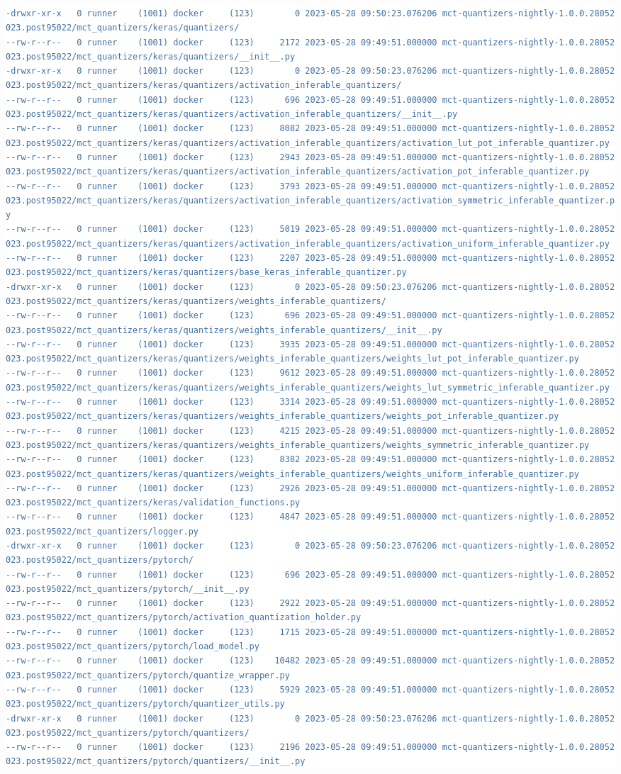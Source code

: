 ```diff
-drwxr-xr-x   0 runner    (1001) docker     (123)        0 2023-05-28 09:50:23.076206 mct-quantizers-nightly-1.0.0.28052023.post95022/mct_quantizers/keras/quantizers/
--rw-r--r--   0 runner    (1001) docker     (123)     2172 2023-05-28 09:49:51.000000 mct-quantizers-nightly-1.0.0.28052023.post95022/mct_quantizers/keras/quantizers/__init__.py
-drwxr-xr-x   0 runner    (1001) docker     (123)        0 2023-05-28 09:50:23.076206 mct-quantizers-nightly-1.0.0.28052023.post95022/mct_quantizers/keras/quantizers/activation_inferable_quantizers/
--rw-r--r--   0 runner    (1001) docker     (123)      696 2023-05-28 09:49:51.000000 mct-quantizers-nightly-1.0.0.28052023.post95022/mct_quantizers/keras/quantizers/activation_inferable_quantizers/__init__.py
--rw-r--r--   0 runner    (1001) docker     (123)     8082 2023-05-28 09:49:51.000000 mct-quantizers-nightly-1.0.0.28052023.post95022/mct_quantizers/keras/quantizers/activation_inferable_quantizers/activation_lut_pot_inferable_quantizer.py
--rw-r--r--   0 runner    (1001) docker     (123)     2943 2023-05-28 09:49:51.000000 mct-quantizers-nightly-1.0.0.28052023.post95022/mct_quantizers/keras/quantizers/activation_inferable_quantizers/activation_pot_inferable_quantizer.py
--rw-r--r--   0 runner    (1001) docker     (123)     3793 2023-05-28 09:49:51.000000 mct-quantizers-nightly-1.0.0.28052023.post95022/mct_quantizers/keras/quantizers/activation_inferable_quantizers/activation_symmetric_inferable_quantizer.py
--rw-r--r--   0 runner    (1001) docker     (123)     5019 2023-05-28 09:49:51.000000 mct-quantizers-nightly-1.0.0.28052023.post95022/mct_quantizers/keras/quantizers/activation_inferable_quantizers/activation_uniform_inferable_quantizer.py
--rw-r--r--   0 runner    (1001) docker     (123)     2207 2023-05-28 09:49:51.000000 mct-quantizers-nightly-1.0.0.28052023.post95022/mct_quantizers/keras/quantizers/base_keras_inferable_quantizer.py
-drwxr-xr-x   0 runner    (1001) docker     (123)        0 2023-05-28 09:50:23.076206 mct-quantizers-nightly-1.0.0.28052023.post95022/mct_quantizers/keras/quantizers/weights_inferable_quantizers/
--rw-r--r--   0 runner    (1001) docker     (123)      696 2023-05-28 09:49:51.000000 mct-quantizers-nightly-1.0.0.28052023.post95022/mct_quantizers/keras/quantizers/weights_inferable_quantizers/__init__.py
--rw-r--r--   0 runner    (1001) docker     (123)     3935 2023-05-28 09:49:51.000000 mct-quantizers-nightly-1.0.0.28052023.post95022/mct_quantizers/keras/quantizers/weights_inferable_quantizers/weights_lut_pot_inferable_quantizer.py
--rw-r--r--   0 runner    (1001) docker     (123)     9612 2023-05-28 09:49:51.000000 mct-quantizers-nightly-1.0.0.28052023.post95022/mct_quantizers/keras/quantizers/weights_inferable_quantizers/weights_lut_symmetric_inferable_quantizer.py
--rw-r--r--   0 runner    (1001) docker     (123)     3314 2023-05-28 09:49:51.000000 mct-quantizers-nightly-1.0.0.28052023.post95022/mct_quantizers/keras/quantizers/weights_inferable_quantizers/weights_pot_inferable_quantizer.py
--rw-r--r--   0 runner    (1001) docker     (123)     4215 2023-05-28 09:49:51.000000 mct-quantizers-nightly-1.0.0.28052023.post95022/mct_quantizers/keras/quantizers/weights_inferable_quantizers/weights_symmetric_inferable_quantizer.py
--rw-r--r--   0 runner    (1001) docker     (123)     8382 2023-05-28 09:49:51.000000 mct-quantizers-nightly-1.0.0.28052023.post95022/mct_quantizers/keras/quantizers/weights_inferable_quantizers/weights_uniform_inferable_quantizer.py
--rw-r--r--   0 runner    (1001) docker     (123)     2926 2023-05-28 09:49:51.000000 mct-quantizers-nightly-1.0.0.28052023.post95022/mct_quantizers/keras/validation_functions.py
--rw-r--r--   0 runner    (1001) docker     (123)     4847 2023-05-28 09:49:51.000000 mct-quantizers-nightly-1.0.0.28052023.post95022/mct_quantizers/logger.py
-drwxr-xr-x   0 runner    (1001) docker     (123)        0 2023-05-28 09:50:23.076206 mct-quantizers-nightly-1.0.0.28052023.post95022/mct_quantizers/pytorch/
--rw-r--r--   0 runner    (1001) docker     (123)      696 2023-05-28 09:49:51.000000 mct-quantizers-nightly-1.0.0.28052023.post95022/mct_quantizers/pytorch/__init__.py
--rw-r--r--   0 runner    (1001) docker     (123)     2922 2023-05-28 09:49:51.000000 mct-quantizers-nightly-1.0.0.28052023.post95022/mct_quantizers/pytorch/activation_quantization_holder.py
--rw-r--r--   0 runner    (1001) docker     (123)     1715 2023-05-28 09:49:51.000000 mct-quantizers-nightly-1.0.0.28052023.post95022/mct_quantizers/pytorch/load_model.py
--rw-r--r--   0 runner    (1001) docker     (123)    10482 2023-05-28 09:49:51.000000 mct-quantizers-nightly-1.0.0.28052023.post95022/mct_quantizers/pytorch/quantize_wrapper.py
--rw-r--r--   0 runner    (1001) docker     (123)     5929 2023-05-28 09:49:51.000000 mct-quantizers-nightly-1.0.0.28052023.post95022/mct_quantizers/pytorch/quantizer_utils.py
-drwxr-xr-x   0 runner    (1001) docker     (123)        0 2023-05-28 09:50:23.076206 mct-quantizers-nightly-1.0.0.28052023.post95022/mct_quantizers/pytorch/quantizers/
--rw-r--r--   0 runner    (1001) docker     (123)     2196 2023-05-28 09:49:51.000000 mct-quantizers-nightly-1.0.0.28052023.post95022/mct_quantizers/pytorch/quantizers/__init__.py
```